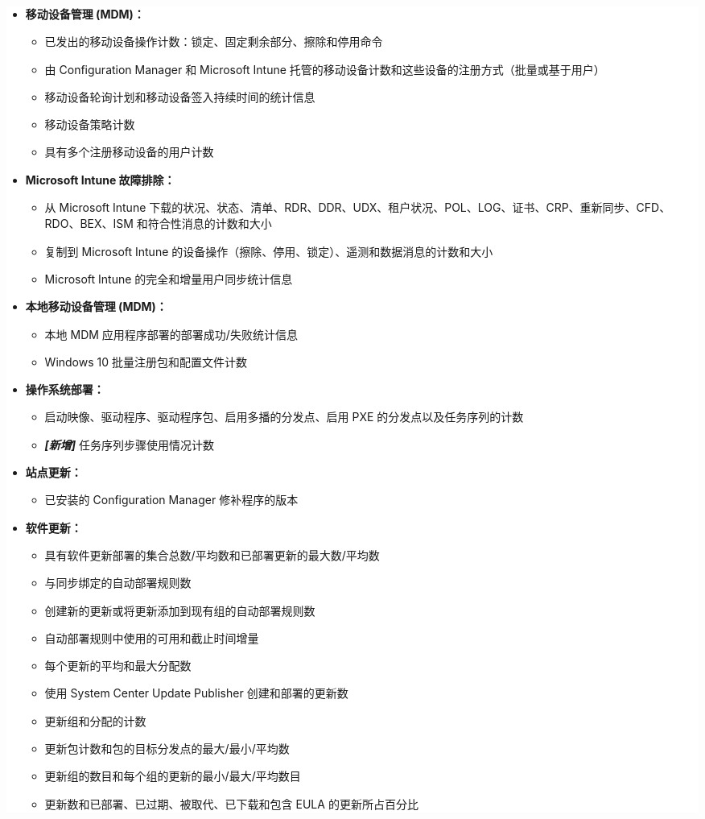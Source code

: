 

-   **移动设备管理 (MDM)：**  

    -   已发出的移动设备操作计数：锁定、固定剩余部分、擦除和停用命令  

    -   由 Configuration Manager 和 Microsoft Intune 托管的移动设备计数和这些设备的注册方式（批量或基于用户）  

    -   移动设备轮询计划和移动设备签入持续时间的统计信息  

    -   移动设备策略计数  

    -   具有多个注册移动设备的用户计数  

-   **Microsoft Intune 故障排除：**

    -   从 Microsoft Intune 下载的状况、状态、清单、RDR、DDR、UDX、租户状况、POL、LOG、证书、CRP、重新同步、CFD、RDO、BEX、ISM 和符合性消息的计数和大小

    -   复制到 Microsoft Intune 的设备操作（擦除、停用、锁定）、遥测和数据消息的计数和大小

    -   Microsoft Intune 的完全和增量用户同步统计信息


-   **本地移动设备管理 (MDM)：**  

    -   本地 MDM 应用程序部署的部署成功/失败统计信息  

    -   Windows 10 批量注册包和配置文件计数  



-   **操作系统部署：**  

    -   启动映像、驱动程序、驱动程序包、启用多播的分发点、启用 PXE 的分发点以及任务序列的计数  

    -   ***[新增]*** 任务序列步骤使用情况计数



-   **站点更新：**

    - 已安装的 Configuration Manager 修补程序的版本




-   **软件更新：**  

    -   具有软件更新部署的集合总数/平均数和已部署更新的最大数/平均数  

    -   与同步绑定的自动部署规则数  

    -   创建新的更新或将更新添加到现有组的自动部署规则数  

    -   自动部署规则中使用的可用和截止时间增量  

    -   每个更新的平均和最大分配数  

    -   使用 System Center Update Publisher 创建和部署的更新数  

    -   更新组和分配的计数  

    -   更新包计数和包的目标分发点的最大/最小/平均数  

    -   更新组的数目和每个组的更新的最小/最大/平均数目  

    -   更新数和已部署、已过期、被取代、已下载和包含 EULA 的更新所占百分比  
